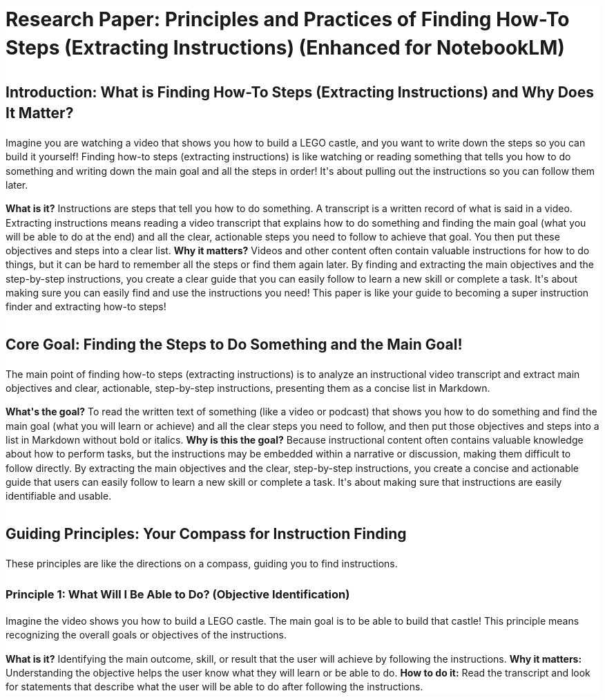 # Research Paper: Principles and Practices of Finding How-To Steps (Extracting Instructions) (Enhanced for NotebookLM)

## Introduction: What is Finding How-To Steps (Extracting Instructions) and Why Does It Matter?
Imagine you are watching a video that shows you how to build a LEGO castle, and you want to write down the steps so you can build it yourself! Finding how-to steps (extracting instructions) is like watching or reading something that tells you how to do something and writing down the main goal and all the steps in order! It's about pulling out the instructions so you can follow them later.

**What is it?** Instructions are steps that tell you how to do something. A transcript is a written record of what is said in a video. Extracting instructions means reading a video transcript that explains how to do something and finding the main goal (what you will be able to do at the end) and all the clear, actionable steps you need to follow to achieve that goal. You then put these objectives and steps into a clear list.
**Why it matters?** Videos and other content often contain valuable instructions for how to do things, but it can be hard to remember all the steps or find them again later. By finding and extracting the main objectives and the step-by-step instructions, you create a clear guide that you can easily follow to learn a new skill or complete a task. It's about making sure you can easily find and use the instructions you need! This paper is like your guide to becoming a super instruction finder and extracting how-to steps!

## Core Goal: Finding the Steps to Do Something and the Main Goal!
The main point of finding how-to steps (extracting instructions) is to analyze an instructional video transcript and extract main objectives and clear, actionable, step-by-step instructions, presenting them as a concise list in Markdown.

**What's the goal?** To read the written text of something (like a video or podcast) that shows you how to do something and find the main goal (what you will learn or achieve) and all the clear steps you need to follow, and then put those objectives and steps into a list in Markdown without bold or italics.
**Why is this the goal?** Because instructional content often contains valuable knowledge about how to perform tasks, but the instructions may be embedded within a narrative or discussion, making them difficult to follow directly. By extracting the main objectives and the clear, step-by-step instructions, you create a concise and actionable guide that users can easily follow to learn a new skill or complete a task. It's about making sure that instructions are easily identifiable and usable.

## Guiding Principles: Your Compass for Instruction Finding

These principles are like the directions on a compass, guiding you to find instructions.

### Principle 1: What Will I Be Able to Do? (Objective Identification)
Imagine the video shows you how to build a LEGO castle. The main goal is to be able to build that castle! This principle means recognizing the overall goals or objectives of the instructions.

**What is it?** Identifying the main outcome, skill, or result that the user will achieve by following the instructions.
**Why it matters:** Understanding the objective helps the user know what they will learn or be able to do.
**How to do it:** Read the transcript and look for statements that describe what the user will be able to do after following the instructions.
